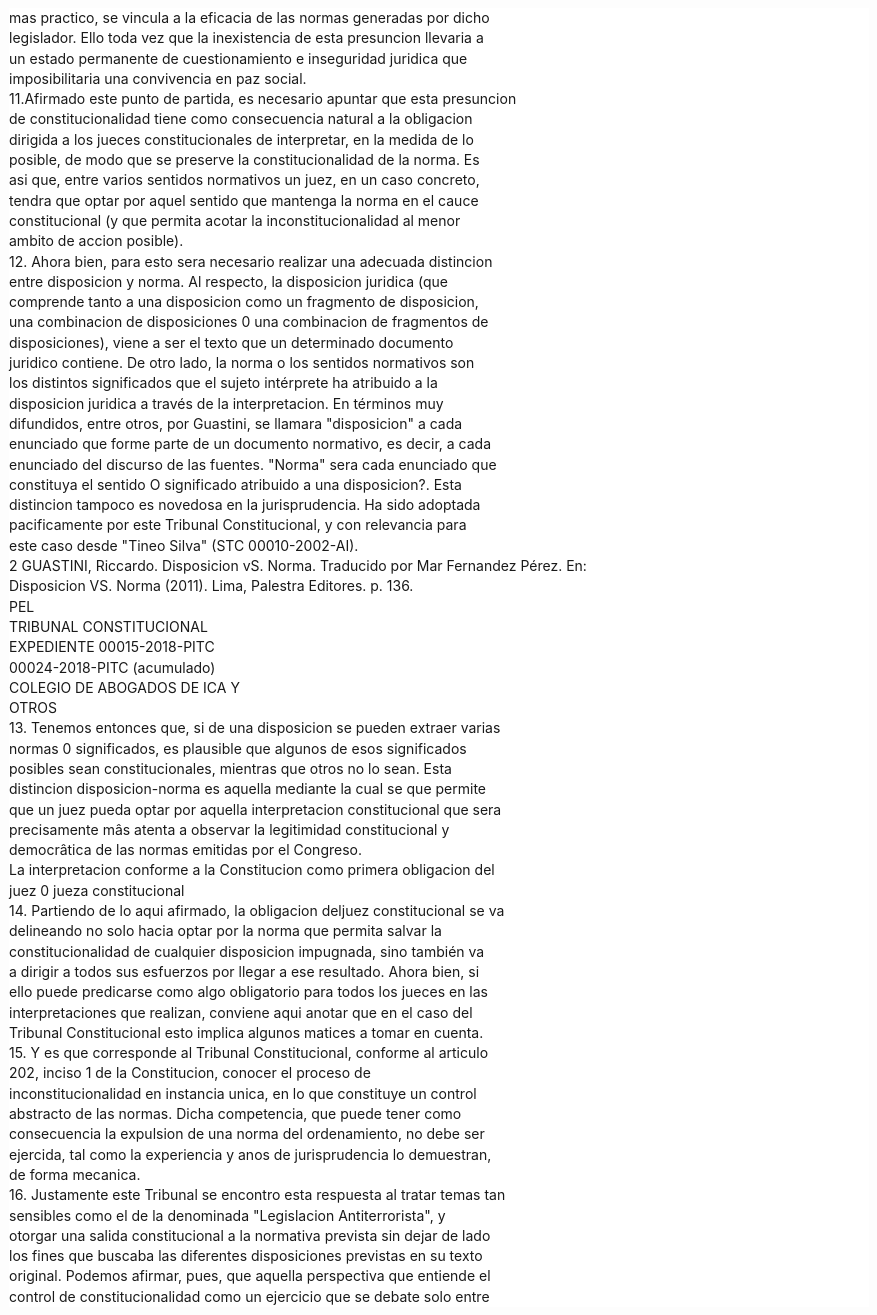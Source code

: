 mas practico, se vincula a la eficacia de las normas generadas por dicho  
legislador. Ello toda vez que la inexistencia de esta presuncion llevaria a  
un estado permanente de cuestionamiento e inseguridad juridica que  
imposibilitaria una convivencia en paz social.  
11.Afirmado este punto de partida, es necesario apuntar que esta presuncion  
de constitucionalidad tiene como consecuencia natural a la obligacion  
dirigida a los jueces constitucionales de interpretar, en la medida de lo  
posible, de modo que se preserve la constitucionalidad de la norma. Es  
asi que, entre varios sentidos normativos un juez, en un caso concreto,  
tendra que optar por aquel sentido que mantenga la norma en el cauce  
constitucional (y que permita acotar la inconstitucionalidad al menor  
ambito de accion posible).  
12. Ahora bien, para esto sera necesario realizar una adecuada distincion  
entre disposicion y norma. Al respecto, la disposicion juridica (que  
comprende tanto a una disposicion como un fragmento de disposicion,  
una combinacion de disposiciones 0 una combinacion de fragmentos de  
disposiciones), viene a ser el texto que un determinado documento  
juridico contiene. De otro lado, la norma o los sentidos normativos son  
los distintos significados que el sujeto intérprete ha atribuido a la  
disposicion juridica a través de la interpretacion. En términos muy  
difundidos, entre otros, por Guastini, se llamara "disposicion" a cada  
enunciado que forme parte de un documento normativo, es decir, a cada  
enunciado del discurso de las fuentes. "Norma" sera cada enunciado que  
constituya el sentido O significado atribuido a una disposicion?. Esta  
distincion tampoco es novedosa en la jurisprudencia. Ha sido adoptada  
pacificamente por este Tribunal Constitucional, y con relevancia para  
este caso desde "Tineo Silva" (STC 00010-2002-AI).  
2 GUASTINI, Riccardo. Disposicion vS. Norma. Traducido por Mar Fernandez Pérez. En:  
Disposicion VS. Norma (2011). Lima, Palestra Editores. p. 136.  
PEL  
TRIBUNAL CONSTITUCIONAL  
EXPEDIENTE 00015-2018-PITC  
00024-2018-PITC (acumulado)  
COLEGIO DE ABOGADOS DE ICA Y  
OTROS  
13. Tenemos entonces que, si de una disposicion se pueden extraer varias  
normas 0 significados, es plausible que algunos de esos significados  
posibles sean constitucionales, mientras que otros no lo sean. Esta  
distincion disposicion-norma es aquella mediante la cual se que permite  
que un juez pueda optar por aquella interpretacion constitucional que sera  
precisamente mâs atenta a observar la legitimidad constitucional y  
democrâtica de las normas emitidas por el Congreso.  
La interpretacion conforme a la Constitucion como primera obligacion del  
juez 0 jueza constitucional  
14. Partiendo de lo aqui afirmado, la obligacion deljuez constitucional se va  
delineando no solo hacia optar por la norma que permita salvar la  
constitucionalidad de cualquier disposicion impugnada, sino también va  
a dirigir a todos sus esfuerzos por llegar a ese resultado. Ahora bien, si  
ello puede predicarse como algo obligatorio para todos los jueces en las  
interpretaciones que realizan, conviene aqui anotar que en el caso del  
Tribunal Constitucional esto implica algunos matices a tomar en cuenta.  
15. Y es que corresponde al Tribunal Constitucional, conforme al articulo  
202, inciso 1 de la Constitucion, conocer el proceso de  
inconstitucionalidad en instancia unica, en lo que constituye un control  
abstracto de las normas. Dicha competencia, que puede tener como  
consecuencia la expulsion de una norma del ordenamiento, no debe ser  
ejercida, tal como la experiencia y anos de jurisprudencia lo demuestran,  
de forma mecanica.  
16. Justamente este Tribunal se encontro esta respuesta al tratar temas tan  
sensibles como el de la denominada "Legislacion Antiterrorista", y  
otorgar una salida constitucional a la normativa prevista sin dejar de lado  
los fines que buscaba las diferentes disposiciones previstas en su texto  
original. Podemos afirmar, pues, que aquella perspectiva que entiende el  
control de constitucionalidad como un ejercicio que se debate solo entre  